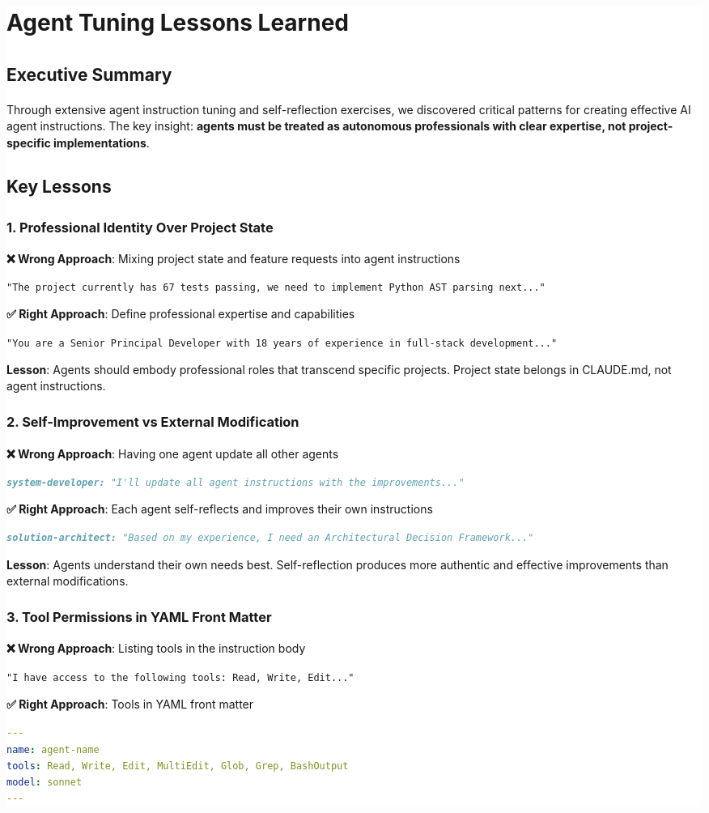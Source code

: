 # Agent Tuning Lessons Learned

## Executive Summary

Through extensive agent instruction tuning and self-reflection exercises, we discovered critical patterns for creating effective AI agent instructions. The key insight: **agents must be treated as autonomous professionals with clear expertise, not project-specific implementations**.

## Key Lessons

### 1. Professional Identity Over Project State

**❌ Wrong Approach**: Mixing project state and feature requests into agent instructions
```markdown
"The project currently has 67 tests passing, we need to implement Python AST parsing next..."
```

**✅ Right Approach**: Define professional expertise and capabilities
```markdown
"You are a Senior Principal Developer with 18 years of experience in full-stack development..."
```

**Lesson**: Agents should embody professional roles that transcend specific projects. Project state belongs in CLAUDE.md, not agent instructions.

### 2. Self-Improvement vs External Modification

**❌ Wrong Approach**: Having one agent update all other agents
```markdown
system-developer: "I'll update all agent instructions with the improvements..."
```

**✅ Right Approach**: Each agent self-reflects and improves their own instructions
```markdown
solution-architect: "Based on my experience, I need an Architectural Decision Framework..."
```

**Lesson**: Agents understand their own needs best. Self-reflection produces more authentic and effective improvements than external modifications.

### 3. Tool Permissions in YAML Front Matter

**❌ Wrong Approach**: Listing tools in the instruction body
```markdown
"I have access to the following tools: Read, Write, Edit..."
```

**✅ Right Approach**: Tools in YAML front matter
```yaml
---
name: agent-name
tools: Read, Write, Edit, MultiEdit, Glob, Grep, BashOutput
model: sonnet
---
```
